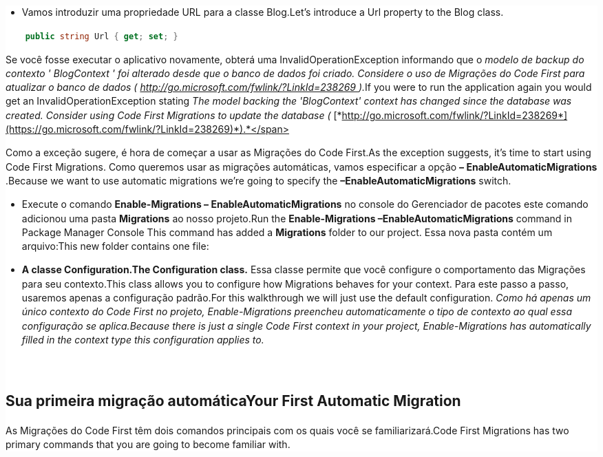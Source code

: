 -   <span data-ttu-id="c75a0-126">Vamos introduzir uma propriedade URL para a classe Blog.</span><span class="sxs-lookup"><span data-stu-id="c75a0-126">Let’s introduce a Url property to the Blog class.</span></span>

``` csharp
    public string Url { get; set; }
```

<span data-ttu-id="c75a0-127">Se você fosse executar o aplicativo novamente, obterá uma InvalidOperationException informando que o *modelo de backup do contexto ' BlogContext ' foi alterado desde que o banco de dados foi criado. Considere o uso de Migrações do Code First para atualizar o banco de dados (* [ *http://go.microsoft.com/fwlink/?LinkId=238269* ](https://go.microsoft.com/fwlink/?LinkId=238269) *).*</span><span class="sxs-lookup"><span data-stu-id="c75a0-127">If you were to run the application again you would get an InvalidOperationException stating *The model backing the 'BlogContext' context has changed since the database was created. Consider using Code First Migrations to update the database (* [*http://go.microsoft.com/fwlink/?LinkId=238269*](https://go.microsoft.com/fwlink/?LinkId=238269)*).*</span></span>

<span data-ttu-id="c75a0-128">Como a exceção sugere, é hora de começar a usar as Migrações do Code First.</span><span class="sxs-lookup"><span data-stu-id="c75a0-128">As the exception suggests, it’s time to start using Code First Migrations.</span></span> <span data-ttu-id="c75a0-129">Como queremos usar as migrações automáticas, vamos especificar a opção **– EnableAutomaticMigrations** .</span><span class="sxs-lookup"><span data-stu-id="c75a0-129">Because we want to use automatic migrations we’re going to specify the **–EnableAutomaticMigrations** switch.</span></span>

-   <span data-ttu-id="c75a0-130">Execute o comando **Enable-Migrations – EnableAutomaticMigrations** no console do Gerenciador de pacotes este comando adicionou uma pasta **Migrations** ao nosso projeto.</span><span class="sxs-lookup"><span data-stu-id="c75a0-130">Run the **Enable-Migrations –EnableAutomaticMigrations** command in Package Manager Console This command has added a **Migrations** folder to our project.</span></span> <span data-ttu-id="c75a0-131">Essa nova pasta contém um arquivo:</span><span class="sxs-lookup"><span data-stu-id="c75a0-131">This new folder contains one file:</span></span>

-   <span data-ttu-id="c75a0-132">**A classe Configuration.**</span><span class="sxs-lookup"><span data-stu-id="c75a0-132">**The Configuration class.**</span></span> <span data-ttu-id="c75a0-133">Essa classe permite que você configure o comportamento das Migrações para seu contexto.</span><span class="sxs-lookup"><span data-stu-id="c75a0-133">This class allows you to configure how Migrations behaves for your context.</span></span> <span data-ttu-id="c75a0-134">Para este passo a passo, usaremos apenas a configuração padrão.</span><span class="sxs-lookup"><span data-stu-id="c75a0-134">For this walkthrough we will just use the default configuration.</span></span>
    <span data-ttu-id="c75a0-135">*Como há apenas um único contexto do Code First no projeto, Enable-Migrations preencheu automaticamente o tipo de contexto ao qual essa configuração se aplica.*</span><span class="sxs-lookup"><span data-stu-id="c75a0-135">*Because there is just a single Code First context in your project, Enable-Migrations has automatically filled in the context type this configuration applies to.*</span></span>

 

## <a name="your-first-automatic-migration"></a><span data-ttu-id="c75a0-136">Sua primeira migração automática</span><span class="sxs-lookup"><span data-stu-id="c75a0-136">Your First Automatic Migration</span></span>

<span data-ttu-id="c75a0-137">As Migrações do Code First têm dois comandos principais com os quais você se familiarizará.</span><span class="sxs-lookup"><span data-stu-id="c75a0-137">Code First Migrations has two primary commands that you are going to become familiar with.</span></span>
